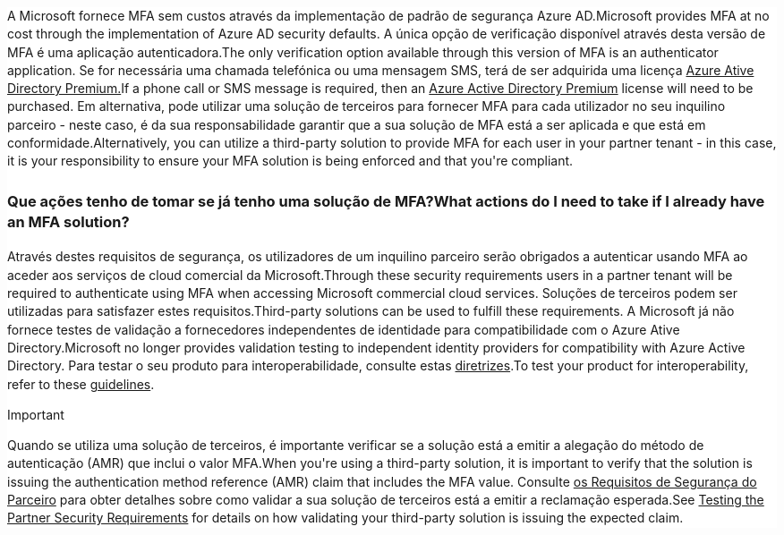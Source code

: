 <span data-ttu-id="2b2ba-167">A Microsoft fornece MFA sem custos através da implementação de padrão de segurança Azure AD.</span><span class="sxs-lookup"><span data-stu-id="2b2ba-167">Microsoft provides MFA at no cost through the implementation of Azure AD security defaults.</span></span> <span data-ttu-id="2b2ba-168">A única opção de verificação disponível através desta versão de MFA é uma aplicação autenticadora.</span><span class="sxs-lookup"><span data-stu-id="2b2ba-168">The only verification option available through this version of MFA is an authenticator application.</span></span> <span data-ttu-id="2b2ba-169">Se for necessária uma chamada telefónica ou uma mensagem SMS, terá de ser adquirida uma licença [Azure Ative Directory Premium.](/azure/active-directory/fundamentals/active-directory-get-started-premium)</span><span class="sxs-lookup"><span data-stu-id="2b2ba-169">If a phone call or SMS message is required, then an [Azure Active Directory Premium](/azure/active-directory/fundamentals/active-directory-get-started-premium) license will need to be purchased.</span></span> <span data-ttu-id="2b2ba-170">Em alternativa, pode utilizar uma solução de terceiros para fornecer MFA para cada utilizador no seu inquilino parceiro - neste caso, é da sua responsabilidade garantir que a sua solução de MFA está a ser aplicada e que está em conformidade.</span><span class="sxs-lookup"><span data-stu-id="2b2ba-170">Alternatively, you can utilize a third-party solution to provide MFA for each user in your partner tenant - in this case, it is your responsibility to ensure your MFA solution is being enforced and that you're compliant.</span></span>

### <a name="what-actions-do-i-need-to-take-if-i-already-have-an-mfa-solution"></a><span data-ttu-id="2b2ba-171">Que ações tenho de tomar se já tenho uma solução de MFA?</span><span class="sxs-lookup"><span data-stu-id="2b2ba-171">What actions do I need to take if I already have an MFA solution?</span></span>

<span data-ttu-id="2b2ba-172">Através destes requisitos de segurança, os utilizadores de um inquilino parceiro serão obrigados a autenticar usando MFA ao aceder aos serviços de cloud comercial da Microsoft.</span><span class="sxs-lookup"><span data-stu-id="2b2ba-172">Through these security requirements users in a partner tenant will be required to authenticate using MFA when accessing Microsoft commercial cloud services.</span></span> <span data-ttu-id="2b2ba-173">Soluções de terceiros podem ser utilizadas para satisfazer estes requisitos.</span><span class="sxs-lookup"><span data-stu-id="2b2ba-173">Third-party solutions can be used to fulfill these requirements.</span></span> <span data-ttu-id="2b2ba-174">A Microsoft já não fornece testes de validação a fornecedores independentes de identidade para compatibilidade com o Azure Ative Directory.</span><span class="sxs-lookup"><span data-stu-id="2b2ba-174">Microsoft no longer provides validation testing to independent identity providers for compatibility with Azure Active Directory.</span></span> <span data-ttu-id="2b2ba-175">Para testar o seu produto para interoperabilidade, consulte estas [diretrizes](https://www.microsoft.com/download/details.aspx?id=56843).</span><span class="sxs-lookup"><span data-stu-id="2b2ba-175">To test your product for interoperability, refer to these [guidelines](https://www.microsoft.com/download/details.aspx?id=56843).</span></span>

> [!IMPORTANT]
> <span data-ttu-id="2b2ba-176">Quando se utiliza uma solução de terceiros, é importante verificar se a solução está a emitir a alegação do método de autenticação (AMR) que inclui o valor MFA.</span><span class="sxs-lookup"><span data-stu-id="2b2ba-176">When you're using a third-party solution, it is important to verify that the solution is issuing the authentication method reference (AMR) claim that includes the MFA value.</span></span> <span data-ttu-id="2b2ba-177">Consulte [os Requisitos de Segurança do Parceiro](/powershell/partnercenter/test-partner-security-requirements) para obter detalhes sobre como validar a sua solução de terceiros está a emitir a reclamação esperada.</span><span class="sxs-lookup"><span data-stu-id="2b2ba-177">See [Testing the Partner Security Requirements](/powershell/partnercenter/test-partner-security-requirements) for details on how validating your third-party solution is issuing the expected claim.</span></span>
